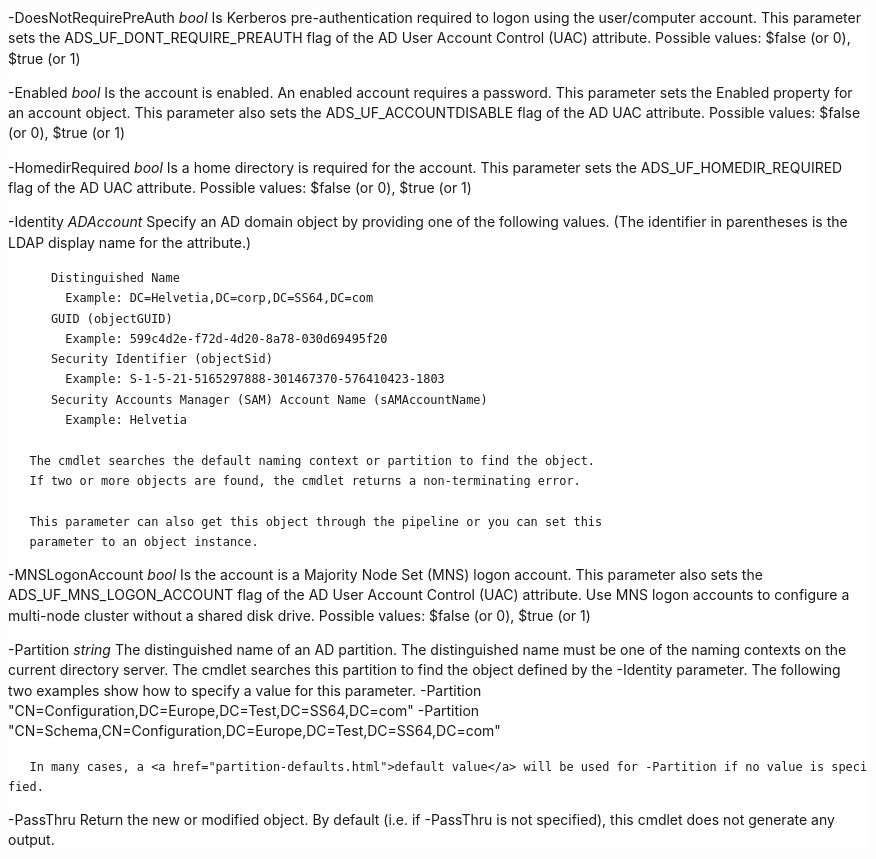    -DoesNotRequirePreAuth <i>bool</i>
       Is Kerberos pre-authentication required to logon using the user/computer account.
       This parameter sets the ADS_UF_DONT_REQUIRE_PREAUTH flag of the AD User Account Control (UAC) attribute.
       Possible values: $false (or 0), $true (or 1)

   -Enabled <i>bool</i>
       Is the account is enabled. An enabled account requires a password.
       This parameter sets the Enabled property for an account object.
       This parameter also sets the ADS_UF_ACCOUNTDISABLE flag of the AD UAC attribute.
       Possible values: $false (or 0), $true (or 1)

   -HomedirRequired <i>bool</i>
       Is a home directory is required for the account.
       This parameter sets the ADS_UF_HOMEDIR_REQUIRED flag of the AD UAC attribute.
       Possible values: $false (or 0), $true (or 1)

   -Identity <i>ADAccount</i>
       Specify an AD domain object by providing one of the following values.
       (The identifier in parentheses is the LDAP display name for the attribute.)

          Distinguished Name 
            Example: DC=Helvetia,DC=corp,DC=SS64,DC=com 
          GUID (objectGUID) 
            Example: 599c4d2e-f72d-4d20-8a78-030d69495f20
          Security Identifier (objectSid) 
            Example: S-1-5-21-5165297888-301467370-576410423-1803
          Security Accounts Manager (SAM) Account Name (sAMAccountName)
            Example: Helvetia

       The cmdlet searches the default naming context or partition to find the object.
       If two or more objects are found, the cmdlet returns a non-terminating error.

       This parameter can also get this object through the pipeline or you can set this
       parameter to an object instance.

   -MNSLogonAccount <i>bool</i>
       Is the account is a Majority Node Set (MNS) logon account.
       This parameter also sets the ADS_UF_MNS_LOGON_ACCOUNT flag of the AD User Account Control (UAC) attribute.
       Use MNS logon accounts to configure a multi-node cluster without a shared disk drive.
       Possible values: $false (or 0), $true (or 1)

   -Partition <i>string</i>
       The distinguished name of an AD partition.
       The distinguished name must be one of the naming contexts on the current
       directory server. The cmdlet searches this partition to find the object defined by
       the -Identity parameter. 
       The following two examples show how to specify a value for this parameter.
          -Partition "CN=Configuration,DC=Europe,DC=Test,DC=SS64,DC=com"
          -Partition "CN=Schema,CN=Configuration,DC=Europe,DC=Test,DC=SS64,DC=com"
          
       In many cases, a <a href="partition-defaults.html">default value</a> will be used for -Partition if no value is specified.

   -PassThru
       Return the new or modified object.
       By default (i.e. if -PassThru is not specified), this cmdlet does not generate any output.
